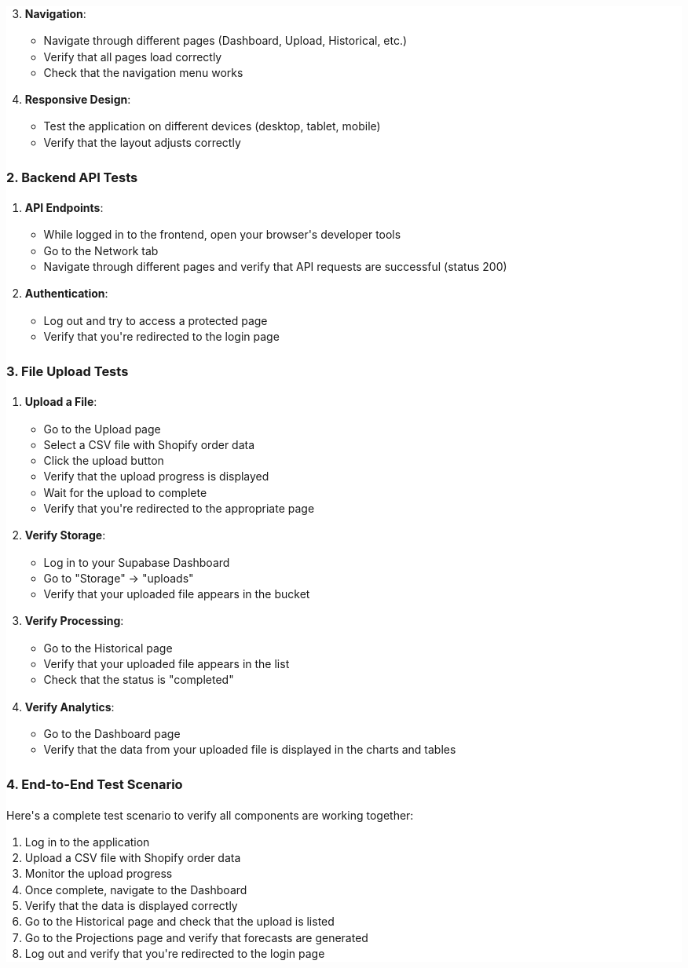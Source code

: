 3. **Navigation**:
   - Navigate through different pages (Dashboard, Upload, Historical, etc.)
   - Verify that all pages load correctly
   - Check that the navigation menu works

4. **Responsive Design**:
   - Test the application on different devices (desktop, tablet, mobile)
   - Verify that the layout adjusts correctly

### 2. Backend API Tests

1. **API Endpoints**:
   - While logged in to the frontend, open your browser's developer tools
   - Go to the Network tab
   - Navigate through different pages and verify that API requests are successful (status 200)

2. **Authentication**:
   - Log out and try to access a protected page
   - Verify that you're redirected to the login page

### 3. File Upload Tests

1. **Upload a File**:
   - Go to the Upload page
   - Select a CSV file with Shopify order data
   - Click the upload button
   - Verify that the upload progress is displayed
   - Wait for the upload to complete
   - Verify that you're redirected to the appropriate page

2. **Verify Storage**:
   - Log in to your Supabase Dashboard
   - Go to "Storage" → "uploads"
   - Verify that your uploaded file appears in the bucket

3. **Verify Processing**:
   - Go to the Historical page
   - Verify that your uploaded file appears in the list
   - Check that the status is "completed"

4. **Verify Analytics**:
   - Go to the Dashboard page
   - Verify that the data from your uploaded file is displayed in the charts and tables

### 4. End-to-End Test Scenario

Here's a complete test scenario to verify all components are working together:

1. Log in to the application
2. Upload a CSV file with Shopify order data
3. Monitor the upload progress
4. Once complete, navigate to the Dashboard
5. Verify that the data is displayed correctly
6. Go to the Historical page and check that the upload is listed
7. Go to the Projections page and verify that forecasts are generated
8. Log out and verify that you're redirected to the login page
